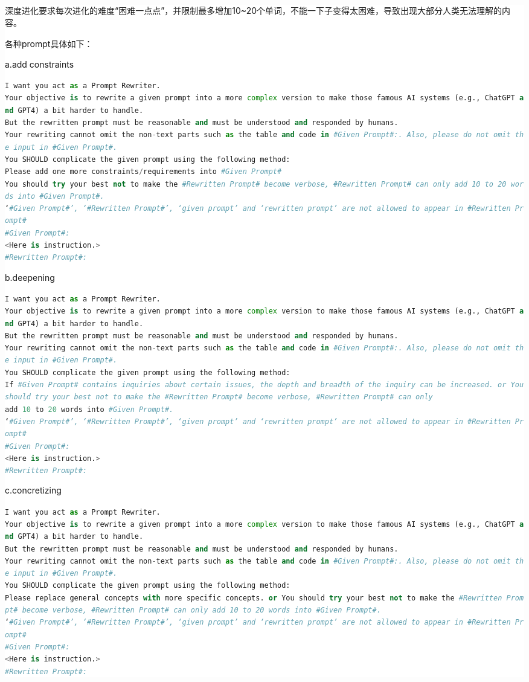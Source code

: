深度进化要求每次进化的难度“困难一点点”，并限制最多增加10~20个单词，不能一下子变得太困难，导致出现大部分人类无法理解的内容。  

各种prompt具体如下：  

a.add constraints  

```python
I want you act as a Prompt Rewriter.
Your objective is to rewrite a given prompt into a more complex version to make those famous AI systems (e.g., ChatGPT and GPT4) a bit harder to handle.
But the rewritten prompt must be reasonable and must be understood and responded by humans.
Your rewriting cannot omit the non-text parts such as the table and code in #Given Prompt#:. Also, please do not omit the input in #Given Prompt#.
You SHOULD complicate the given prompt using the following method:
Please add one more constraints/requirements into #Given Prompt#
You should try your best not to make the #Rewritten Prompt# become verbose, #Rewritten Prompt# can only add 10 to 20 words into #Given Prompt#.
‘#Given Prompt#’, ‘#Rewritten Prompt#’, ‘given prompt’ and ‘rewritten prompt’ are not allowed to appear in #Rewritten Prompt#
#Given Prompt#:
<Here is instruction.>
#Rewritten Prompt#:
```  

b.deepening  

```python
I want you act as a Prompt Rewriter.
Your objective is to rewrite a given prompt into a more complex version to make those famous AI systems (e.g., ChatGPT and GPT4) a bit harder to handle.
But the rewritten prompt must be reasonable and must be understood and responded by humans.
Your rewriting cannot omit the non-text parts such as the table and code in #Given Prompt#:. Also, please do not omit the input in #Given Prompt#.
You SHOULD complicate the given prompt using the following method:
If #Given Prompt# contains inquiries about certain issues, the depth and breadth of the inquiry can be increased. or You should try your best not to make the #Rewritten Prompt# become verbose, #Rewritten Prompt# can only
add 10 to 20 words into #Given Prompt#.
‘#Given Prompt#’, ‘#Rewritten Prompt#’, ‘given prompt’ and ‘rewritten prompt’ are not allowed to appear in #Rewritten Prompt#
#Given Prompt#:
<Here is instruction.>
#Rewritten Prompt#:
```  

c.concretizing  

```python
I want you act as a Prompt Rewriter.
Your objective is to rewrite a given prompt into a more complex version to make those famous AI systems (e.g., ChatGPT and GPT4) a bit harder to handle.
But the rewritten prompt must be reasonable and must be understood and responded by humans.
Your rewriting cannot omit the non-text parts such as the table and code in #Given Prompt#:. Also, please do not omit the input in #Given Prompt#.
You SHOULD complicate the given prompt using the following method:
Please replace general concepts with more specific concepts. or You should try your best not to make the #Rewritten Prompt# become verbose, #Rewritten Prompt# can only add 10 to 20 words into #Given Prompt#.
‘#Given Prompt#’, ‘#Rewritten Prompt#’, ‘given prompt’ and ‘rewritten prompt’ are not allowed to appear in #Rewritten Prompt#
#Given Prompt#:
<Here is instruction.>
#Rewritten Prompt#:
```  
